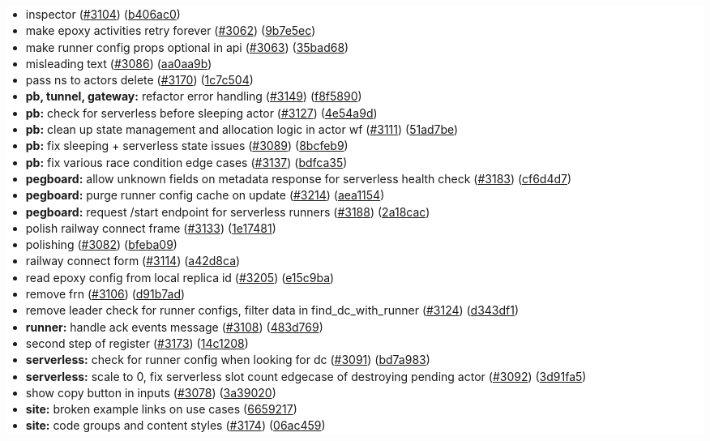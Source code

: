 * inspector ([#3104](https://github.com/rivet-dev/engine/issues/3104)) ([b406ac0](https://github.com/rivet-dev/engine/commit/b406ac098ebe9f3081f85f6a1ccd30e5e249fc89))
* make epoxy activities retry forever ([#3062](https://github.com/rivet-dev/engine/issues/3062)) ([9b7e5ec](https://github.com/rivet-dev/engine/commit/9b7e5ecc7c58b907b3349f5326b5ed40fc26767e))
* make runner config props optional in api ([#3063](https://github.com/rivet-dev/engine/issues/3063)) ([35bad68](https://github.com/rivet-dev/engine/commit/35bad6888e84dd61cd1f79a1d922d9fb9330f22d))
* misleading text ([#3086](https://github.com/rivet-dev/engine/issues/3086)) ([aa0aa9b](https://github.com/rivet-dev/engine/commit/aa0aa9ba608dcde3c7b5e930d3c03153bda149a9))
* pass ns to actors delete ([#3170](https://github.com/rivet-dev/engine/issues/3170)) ([1c7c504](https://github.com/rivet-dev/engine/commit/1c7c504bea33437b97f86568074544faac299de5))
* **pb, tunnel, gateway:** refactor error handling ([#3149](https://github.com/rivet-dev/engine/issues/3149)) ([f8f5890](https://github.com/rivet-dev/engine/commit/f8f58903da1131db1cd43de0c642fe1bcd0eb726))
* **pb:** check for serverless before sleeping actor ([#3127](https://github.com/rivet-dev/engine/issues/3127)) ([4e54a9d](https://github.com/rivet-dev/engine/commit/4e54a9df9fd4a8e378c3674ae0b3e10a9fdcf9f0))
* **pb:** clean up state management and allocation logic in actor wf ([#3111](https://github.com/rivet-dev/engine/issues/3111)) ([51ad7be](https://github.com/rivet-dev/engine/commit/51ad7be218cf0200ec629ec682ae6bb851ab15ce))
* **pb:** fix sleeping + serverless state issues ([#3089](https://github.com/rivet-dev/engine/issues/3089)) ([8bcfeb9](https://github.com/rivet-dev/engine/commit/8bcfeb9a9fdfce97b9d1a229ee55b834524b68cc))
* **pb:** fix various race condition edge cases ([#3137](https://github.com/rivet-dev/engine/issues/3137)) ([bdfca35](https://github.com/rivet-dev/engine/commit/bdfca352cca0c3733377f09a570016df38c2f20f))
* **pegboard:** allow unknown fields on metadata response for serverless health check ([#3183](https://github.com/rivet-dev/engine/issues/3183)) ([cf6d4d7](https://github.com/rivet-dev/engine/commit/cf6d4d7e8c265adfbc9a15895d53a3a8c425a1bb))
* **pegboard:** purge runner config cache on update ([#3214](https://github.com/rivet-dev/engine/issues/3214)) ([aea1154](https://github.com/rivet-dev/engine/commit/aea1154db56e84ba418b279f0ae6c9b1ee8c247b))
* **pegboard:** request /start endpoint for serverless runners ([#3188](https://github.com/rivet-dev/engine/issues/3188)) ([2a18cac](https://github.com/rivet-dev/engine/commit/2a18cacbbf56e3fb9e821b44f97a2f564db8904a))
* polish railway connect frame ([#3133](https://github.com/rivet-dev/engine/issues/3133)) ([1e17481](https://github.com/rivet-dev/engine/commit/1e17481c017ec24055b31ed322bf417ea6bc2039))
* polishing ([#3082](https://github.com/rivet-dev/engine/issues/3082)) ([bfeba09](https://github.com/rivet-dev/engine/commit/bfeba090c64f919cfcc0241886262e7cf0029cd5))
* railway connect form ([#3114](https://github.com/rivet-dev/engine/issues/3114)) ([a42d8ca](https://github.com/rivet-dev/engine/commit/a42d8ca2a949ffcc4c3c4c85bec58a0d55b03495))
* read epoxy config from local replica id ([#3205](https://github.com/rivet-dev/engine/issues/3205)) ([e15c9ba](https://github.com/rivet-dev/engine/commit/e15c9baa55072c83eaa03bf53d1d109c7cbf0be6))
* remove frn ([#3106](https://github.com/rivet-dev/engine/issues/3106)) ([d91b7ad](https://github.com/rivet-dev/engine/commit/d91b7ad3fa7297d4500c67f81f6a9b714bb73bd9))
* remove leader check for runner configs, filter data in find_dc_with_runner ([#3124](https://github.com/rivet-dev/engine/issues/3124)) ([d343df1](https://github.com/rivet-dev/engine/commit/d343df14f8f730cf2cce48ffe059ef8a487138d5))
* **runner:** handle ack events message ([#3108](https://github.com/rivet-dev/engine/issues/3108)) ([483d769](https://github.com/rivet-dev/engine/commit/483d7693371a029e7668d21946749cad5c12ff61))
* second step of register ([#3173](https://github.com/rivet-dev/engine/issues/3173)) ([14c1208](https://github.com/rivet-dev/engine/commit/14c1208b3c1a62883169e296866d504866d0c43a))
* **serverless:** check for runner config when looking for dc ([#3091](https://github.com/rivet-dev/engine/issues/3091)) ([bd7a983](https://github.com/rivet-dev/engine/commit/bd7a9834f69cf808e0d8c5934f64e4eeeb9179e8))
* **serverless:** scale to 0, fix serverless slot count edgecase of destroying pending actor ([#3092](https://github.com/rivet-dev/engine/issues/3092)) ([3d91fa5](https://github.com/rivet-dev/engine/commit/3d91fa558238e53725eef47741eb3774a61ab882))
* show copy button in inputs ([#3078](https://github.com/rivet-dev/engine/issues/3078)) ([3a39020](https://github.com/rivet-dev/engine/commit/3a3902004b19a6d68ce9ec522b0c823630a31fd1))
* **site:** broken example links on use cases ([6659217](https://github.com/rivet-dev/engine/commit/6659217e0ccdad8597449d0a01f4696e42a6a5eb))
* **site:** code groups and content styles ([#3174](https://github.com/rivet-dev/engine/issues/3174)) ([06ac459](https://github.com/rivet-dev/engine/commit/06ac4594a2b2135a69b99e01811b2a6d8d0d6189))
